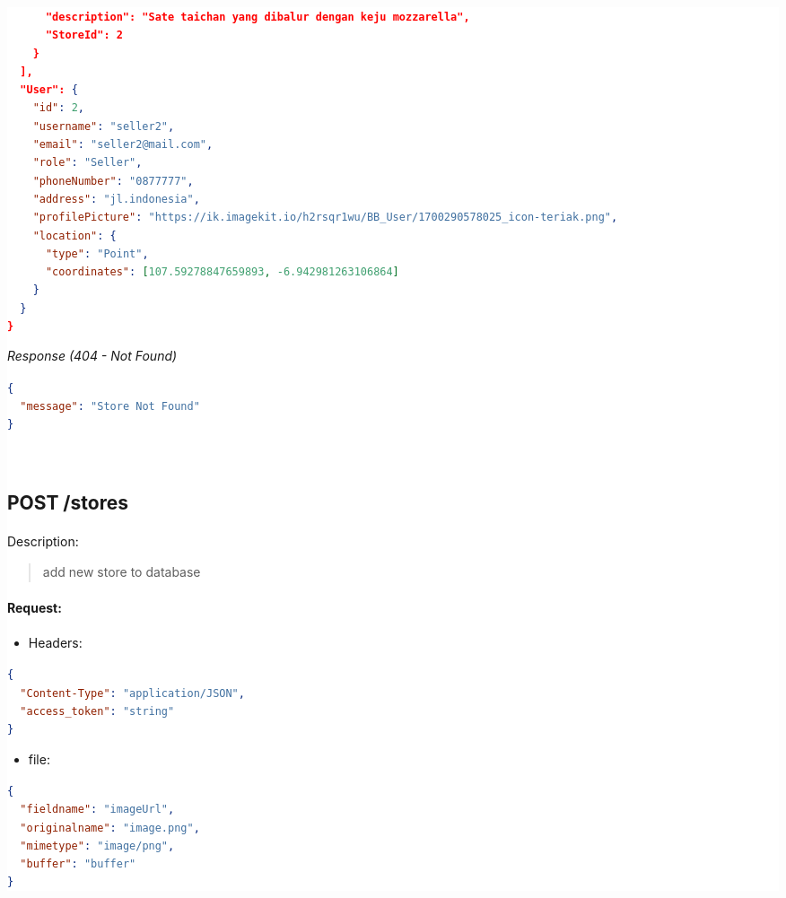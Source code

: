 ```json
      "description": "Sate taichan yang dibalur dengan keju mozzarella",
      "StoreId": 2
    }
  ],
  "User": {
    "id": 2,
    "username": "seller2",
    "email": "seller2@mail.com",
    "role": "Seller",
    "phoneNumber": "0877777",
    "address": "jl.indonesia",
    "profilePicture": "https://ik.imagekit.io/h2rsqr1wu/BB_User/1700290578025_icon-teriak.png",
    "location": {
      "type": "Point",
      "coordinates": [107.59278847659893, -6.942981263106864]
    }
  }
}
```

_Response (404 - Not Found)_

```json
{
  "message": "Store Not Found"
}
```

&nbsp;

## POST /stores

Description:

> add new store to database

#### Request:

- Headers:

```json
{
  "Content-Type": "application/JSON",
  "access_token": "string"
}
```

- file:

```json
{
  "fieldname": "imageUrl",
  "originalname": "image.png",
  "mimetype": "image/png",
  "buffer": "buffer"
}
```
